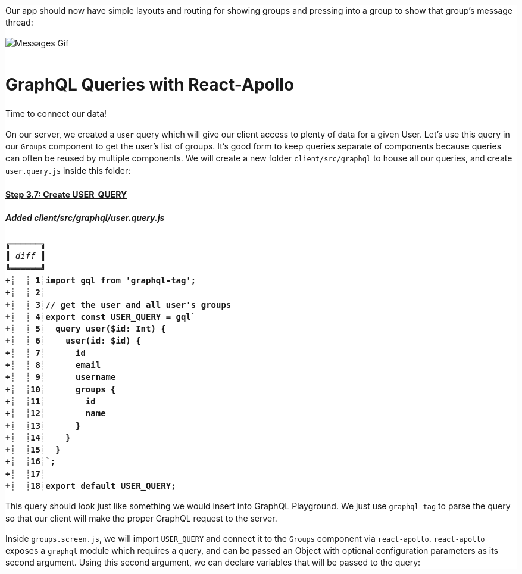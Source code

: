 [}]: #

Our app should now have simple layouts and routing for showing groups and pressing into a group to show that group’s message thread:

![Messages Gif](https://github.com/srtucker22/chatty/blob/master/.tortilla/media/step3-6.gif)

# GraphQL Queries with React-Apollo
Time to connect our data!

On our server, we created a `user` query which will give our client access to plenty of data for a given User. Let’s use this query in our `Groups` component to get the user’s list of groups. It’s good form to keep queries separate of components because queries can often be reused by multiple components. We will create a new folder `client/src/graphql` to house all our queries, and create `user.query.js` inside this folder:

[{]: <helper> (diffStep 3.7)

#### [Step 3.7: Create USER_QUERY](https://github.com/srtucker22/chatty/commit/b0bfaa2)

##### Added client&#x2F;src&#x2F;graphql&#x2F;user.query.js
<pre>
<i>╔══════╗</i>
<i>║ diff ║</i>
<i>╚══════╝</i>
<b>+┊  ┊ 1┊import gql from &#x27;graphql-tag&#x27;;</b>
<b>+┊  ┊ 2┊</b>
<b>+┊  ┊ 3┊// get the user and all user&#x27;s groups</b>
<b>+┊  ┊ 4┊export const USER_QUERY &#x3D; gql&#x60;</b>
<b>+┊  ┊ 5┊  query user($id: Int) {</b>
<b>+┊  ┊ 6┊    user(id: $id) {</b>
<b>+┊  ┊ 7┊      id</b>
<b>+┊  ┊ 8┊      email</b>
<b>+┊  ┊ 9┊      username</b>
<b>+┊  ┊10┊      groups {</b>
<b>+┊  ┊11┊        id</b>
<b>+┊  ┊12┊        name</b>
<b>+┊  ┊13┊      }</b>
<b>+┊  ┊14┊    }</b>
<b>+┊  ┊15┊  }</b>
<b>+┊  ┊16┊&#x60;;</b>
<b>+┊  ┊17┊</b>
<b>+┊  ┊18┊export default USER_QUERY;</b>
</pre>

[}]: #

This query should look just like something we would insert into GraphQL Playground. We just use `graphql-tag` to parse the query so that our client will make the proper GraphQL request to the server.

Inside `groups.screen.js`, we will import `USER_QUERY` and connect it to the `Groups` component via `react-apollo`. `react-apollo` exposes a `graphql` module which requires a query, and can be passed an Object with optional configuration parameters as its second argument. Using this second argument, we can declare variables that will be passed to the query:


[//]: # (head-end)
[{]: <helper> (diffStep 3.1)
[{]: <helper> (diffStep 3.2)
[{]: <helper> (diffStep 3.3 files="client/src/screens/groups.screen.js")
[{]: <helper> (diffStep 3.3 files="client/src/navigation.js")
[{]: <helper> (diffStep 3.4)
[{]: <helper> (diffStep 3.5)
[{]: <helper> (diffStep 3.6 files="client/src/navigation.js")
[{]: <helper> (diffStep 3.6 files="client/src/screens/groups.screen.js")
[{]: <helper> (diffStep 3.8)
[{]: <helper> (diffStep 3.9)
[{]: <helper> (diffStep "3.10")
[//]: # (foot-start)
[{]: <helper> (navStep)